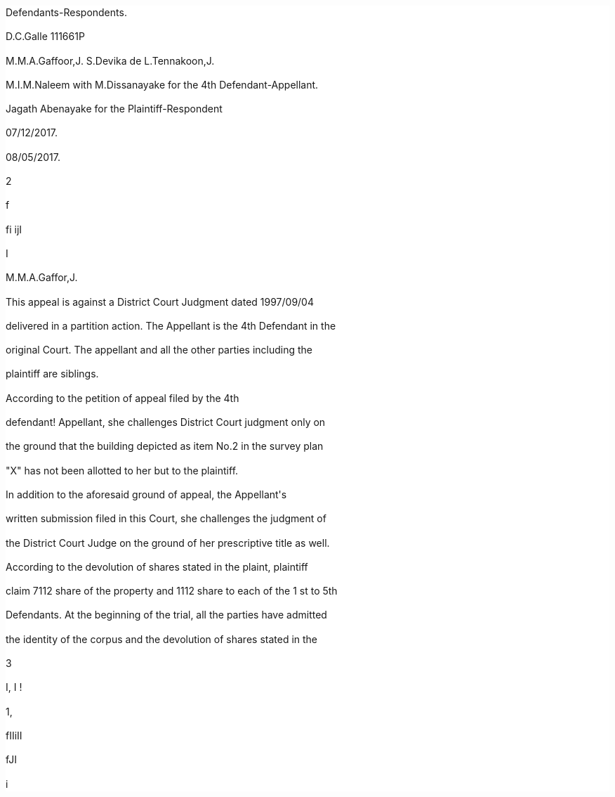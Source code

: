 Defendants-Respondents.

D.C.Galle 111661P

M.M.A.Gaffoor,J. S.Devika de L.Tennakoon,J.

M.I.M.Naleem with M.Dissanayake for the 4th Defendant-Appellant.

Jagath Abenayake for the Plaintiff-Respondent

07/12/2017.

08/05/2017.

2

f

fi ijI

I

M.M.A.Gaffor,J.

This appeal is against a District Court Judgment dated 1997/09/04

delivered in a partition action. The Appellant is the 4th Defendant in the

original Court. The appellant and all the other parties including the

plaintiff are siblings.

According to the petition of appeal filed by the 4th

defendant! Appellant, she challenges District Court judgment only on

the ground that the building depicted as item No.2 in the survey plan

"X" has not been allotted to her but to the plaintiff.

In addition to the aforesaid ground of appeal, the Appellant's

written submission filed in this Court, she challenges the judgment of

the District Court Judge on the ground of her prescriptive title as well.

According to the devolution of shares stated in the plaint, plaintiff

claim 7112 share of the property and 1112 share to each of the 1 st to 5th

Defendants. At the beginning of the trial, all the parties have admitted

the identity of the corpus and the devolution of shares stated in the

3

I, I !

1,

fIIiII

fJI

i
